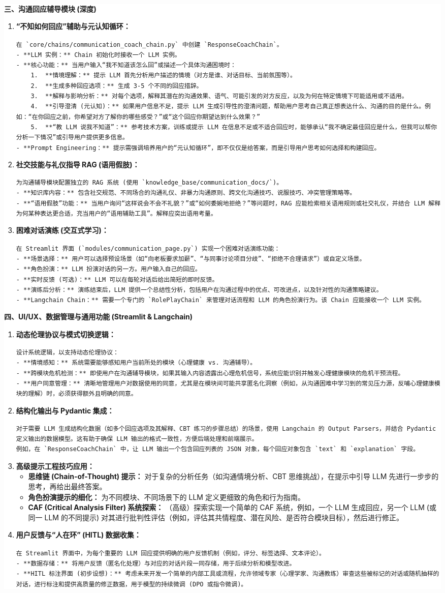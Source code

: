 **三、沟通回应辅导模块 (深度)**

1.  **“不知如何回应”辅助与元认知循环：**
    ```
    在 `core/chains/communication_coach_chain.py` 中创建 `ResponseCoachChain`。
    - **LLM 实例：** Chain 初始化时接收一个 LLM 实例。
    - **核心功能：** 当用户输入“我不知道该怎么回”或描述一个具体沟通困境时：
        1.  **情境理解：** 提示 LLM 首先分析用户描述的情境（对方是谁、对话目标、当前氛围等）。
        2.  **生成多种回应选项：** 生成 3-5 个不同的回应措辞。
        3.  **解释与影响分析：** 对每个选项，解释其潜在的沟通效果、语气、可能引发的对方反应，以及为何在特定情境下可能适用或不适用。
        4.  **引导澄清 (元认知)：** 如果用户信息不足，提示 LLM 生成引导性的澄清问题，帮助用户思考自己真正想表达什么、沟通的目的是什么。例如：“在你回应之前，你希望对方了解你的哪些感受？”或“这个回应你期望达到什么效果？”
        5.  **“教 LLM 说我不知道”：** 参考技术方案，训练或提示 LLM 在信息不足或不适合回应时，能够承认“我不确定最佳回应是什么，但我可以帮你分析一下情况”或引导用户提供更多信息。
    - **Prompt Engineering：** 提示需强调培养用户的“元认知循环”，即不仅仅是给答案，而是引导用户思考如何选择和构建回应。
    ```
2.  **社交技能与礼仪指导 RAG (语用假肢)：**
    ```
    为沟通辅导模块配置独立的 RAG 系统 (使用 `knowledge_base/communication_docs/`)。
    - **知识库内容：** 包含社交规范、不同场合的沟通礼仪、非暴力沟通原则、跨文化沟通技巧、说服技巧、冲突管理策略等。
    - **“语用假肢”功能：** 当用户询问“这样说会不会不礼貌？”或“如何委婉地拒绝？”等问题时，RAG 应能检索相关语用规则或社交礼仪，并结合 LLM 解释为何某种表达更合适，充当用户的“语用辅助工具”。解释应突出语用考量。
    ```
3.  **困难对话演练 (交互式学习)：**
    ```
    在 Streamlit 界面 (`modules/communication_page.py`) 实现一个困难对话演练功能：
    - **场景选择：** 用户可以选择预设场景（如“向老板要求加薪”、“与同事讨论项目分歧”、“拒绝不合理请求”）或自定义场景。
    - **角色扮演：** LLM 扮演对话的另一方。用户输入自己的回应。
    - **实时反馈 (可选)：** LLM 可以在每轮对话后给出简短的即时反馈。
    - **演练后分析：** 演练结束后，LLM 提供一个总结性分析，包括用户在沟通过程中的优点、可改进点，以及针对性的沟通策略建议。
    - **Langchain Chain：** 需要一个专门的 `RolePlayChain` 来管理对话流程和 LLM 的角色扮演行为。该 Chain 应能接收一个 LLM 实例。
    ```

**四、UI/UX、数据管理与通用功能 (Streamlit & Langchain)**

1.  **动态伦理协议与模式切换逻辑：**
    ```
    设计系统逻辑，以支持动态伦理协议：
    - **情境感知：** 系统需要能够感知用户当前所处的模块（心理健康 vs. 沟通辅导）。
    - **跨模块危机检测：** 即使用户在沟通辅导模块，如果其输入内容透露出心理危机信号，系统应能识别并触发心理健康模块的危机干预流程。
    - **用户同意管理：** 清晰地管理用户对数据使用的同意，尤其是在模块间可能共享匿名化洞察（例如，从沟通困难中学习到的常见压力源，反哺心理健康模块的理解）时，必须获得额外且明确的同意。
    ```
2.  **结构化输出与 Pydantic 集成：**
    ```
    对于需要 LLM 生成结构化数据（如多个回应选项及其解释、CBT 练习的步骤总结）的场景，使用 Langchain 的 Output Parsers，并结合 Pydantic 定义输出的数据模型。这有助于确保 LLM 输出的格式一致性，方便后端处理和前端展示。
    例如，在 `ResponseCoachChain` 中，让 LLM 输出一个包含回应列表的 JSON 对象，每个回应对象包含 `text` 和 `explanation` 字段。
    ```
3.  **高级提示工程技巧应用：**
    * **思维链 (Chain-of-Thought) 提示：** 对于复杂的分析任务（如沟通情境分析、CBT 思维挑战），在提示中引导 LLM 先进行一步步的思考，再给出最终答案。
    * **角色扮演提示的细化：** 为不同模块、不同场景下的 LLM 定义更细致的角色和行为指南。
    * **CAF (Critical Analysis Filter) 系统探索：** （高级）探索实现一个简单的 CAF 系统，例如，一个 LLM 生成回应，另一个 LLM (或同一 LLM 的不同提示) 对其进行批判性评估（例如，评估其共情程度、潜在风险、是否符合模块目标），然后进行修正。
    ```
4.  **用户反馈与“人在环” (HITL) 数据收集：**
    ```
    在 Streamlit 界面中，为每个重要的 LLM 回应提供明确的用户反馈机制（例如，评分、标签选择、文本评论）。
    - **数据存储：** 将用户反馈（匿名化处理）与对应的对话片段一同存储，用于后续分析和模型改进。
    - **HITL 标注界面 (初步设想)：** 考虑未来开发一个简单的内部工具或流程，允许领域专家（心理学家、沟通教练）审查这些被标记的对话或随机抽样的对话，进行标注和提供高质量的修正数据，用于模型的持续微调 (DPO 或指令微调)。
    ```
